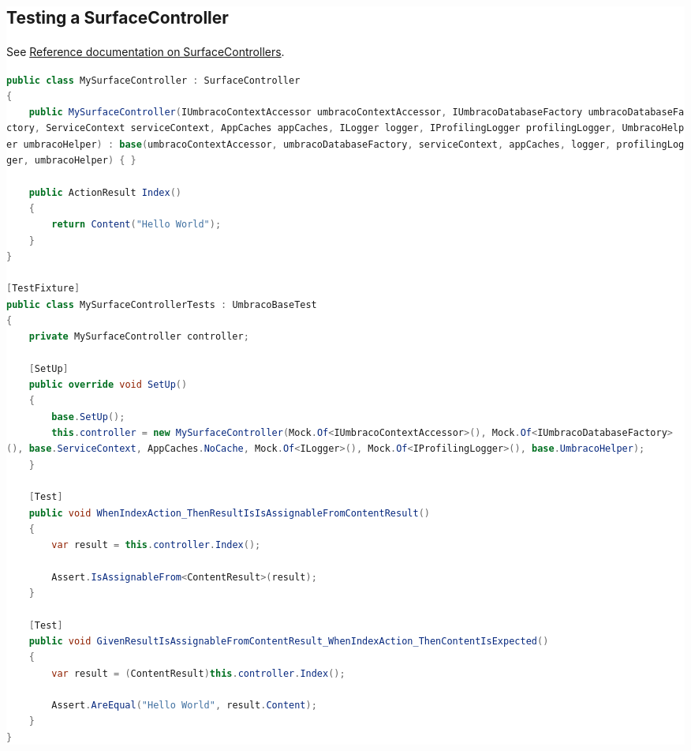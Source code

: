 
## Testing a SurfaceController

See [Reference documentation on SurfaceControllers](../../Reference/Routing/surface-controllers.md).

```csharp
public class MySurfaceController : SurfaceController
{
    public MySurfaceController(IUmbracoContextAccessor umbracoContextAccessor, IUmbracoDatabaseFactory umbracoDatabaseFactory, ServiceContext serviceContext, AppCaches appCaches, ILogger logger, IProfilingLogger profilingLogger, UmbracoHelper umbracoHelper) : base(umbracoContextAccessor, umbracoDatabaseFactory, serviceContext, appCaches, logger, profilingLogger, umbracoHelper) { }

    public ActionResult Index()
    {
        return Content("Hello World");
    }
}

[TestFixture]
public class MySurfaceControllerTests : UmbracoBaseTest
{
    private MySurfaceController controller;

    [SetUp]
    public override void SetUp()
    {
        base.SetUp();
        this.controller = new MySurfaceController(Mock.Of<IUmbracoContextAccessor>(), Mock.Of<IUmbracoDatabaseFactory>(), base.ServiceContext, AppCaches.NoCache, Mock.Of<ILogger>(), Mock.Of<IProfilingLogger>(), base.UmbracoHelper);
    }

    [Test]
    public void WhenIndexAction_ThenResultIsIsAssignableFromContentResult()
    {
        var result = this.controller.Index();

        Assert.IsAssignableFrom<ContentResult>(result);
    }

    [Test]
    public void GivenResultIsAssignableFromContentResult_WhenIndexAction_ThenContentIsExpected()
    {
        var result = (ContentResult)this.controller.Index();

        Assert.AreEqual("Hello World", result.Content);
    }
}
```
